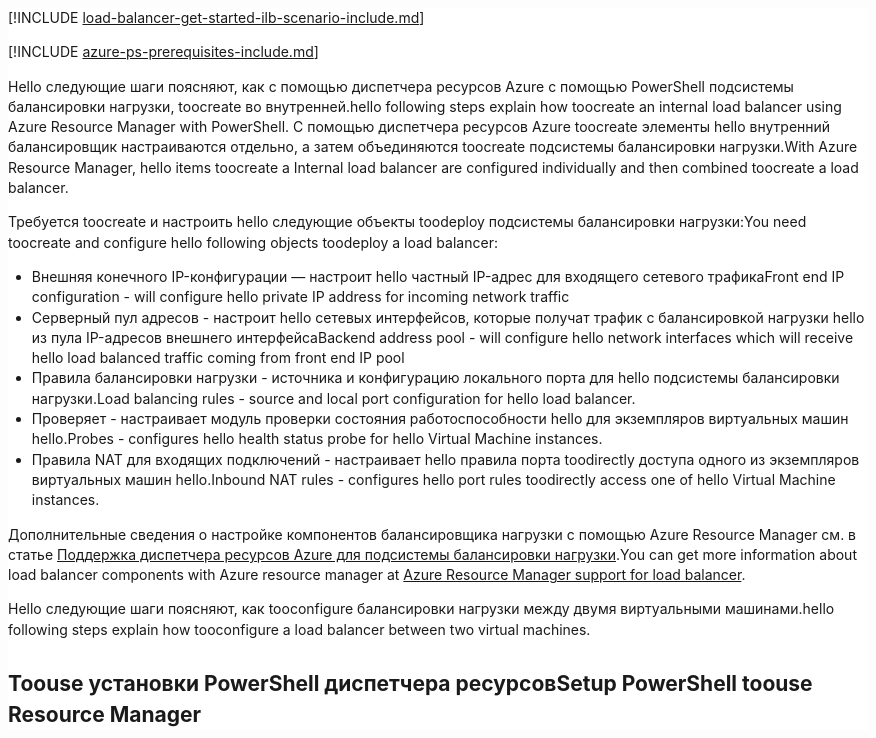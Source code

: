 [!INCLUDE [load-balancer-get-started-ilb-scenario-include.md](../../includes/load-balancer-get-started-ilb-scenario-include.md)]

[!INCLUDE [azure-ps-prerequisites-include.md](../../includes/azure-ps-prerequisites-include.md)]

<span data-ttu-id="8c131-110">Hello следующие шаги поясняют, как с помощью диспетчера ресурсов Azure с помощью PowerShell подсистемы балансировки нагрузки, toocreate во внутренней.</span><span class="sxs-lookup"><span data-stu-id="8c131-110">hello following steps explain how toocreate an internal load balancer using Azure Resource Manager with PowerShell.</span></span> <span data-ttu-id="8c131-111">С помощью диспетчера ресурсов Azure toocreate элементы hello внутренний балансировщик настраиваются отдельно, а затем объединяются toocreate подсистемы балансировки нагрузки.</span><span class="sxs-lookup"><span data-stu-id="8c131-111">With Azure Resource Manager, hello items toocreate a Internal load balancer are configured individually and then combined toocreate a load balancer.</span></span>

<span data-ttu-id="8c131-112">Требуется toocreate и настроить hello следующие объекты toodeploy подсистемы балансировки нагрузки:</span><span class="sxs-lookup"><span data-stu-id="8c131-112">You need toocreate and configure hello following objects toodeploy a load balancer:</span></span>

* <span data-ttu-id="8c131-113">Внешняя конечного IP-конфигурации — настроит hello частный IP-адрес для входящего сетевого трафика</span><span class="sxs-lookup"><span data-stu-id="8c131-113">Front end IP configuration - will configure hello private IP address for incoming network traffic</span></span>
* <span data-ttu-id="8c131-114">Серверный пул адресов - настроит hello сетевых интерфейсов, которые получат трафик с балансировкой нагрузки hello из пула IP-адресов внешнего интерфейса</span><span class="sxs-lookup"><span data-stu-id="8c131-114">Backend address pool - will configure hello network interfaces which will receive hello load balanced traffic coming from front end IP pool</span></span>
* <span data-ttu-id="8c131-115">Правила балансировки нагрузки - источника и конфигурацию локального порта для hello подсистемы балансировки нагрузки.</span><span class="sxs-lookup"><span data-stu-id="8c131-115">Load balancing rules - source and local port configuration for hello load balancer.</span></span>
* <span data-ttu-id="8c131-116">Проверяет - настраивает модуль проверки состояния работоспособности hello для экземпляров виртуальных машин hello.</span><span class="sxs-lookup"><span data-stu-id="8c131-116">Probes - configures hello health status probe for hello Virtual Machine instances.</span></span>
* <span data-ttu-id="8c131-117">Правила NAT для входящих подключений - настраивает hello правила порта toodirectly доступа одного из экземпляров виртуальных машин hello.</span><span class="sxs-lookup"><span data-stu-id="8c131-117">Inbound NAT rules - configures hello port rules toodirectly access one of hello Virtual Machine instances.</span></span>

<span data-ttu-id="8c131-118">Дополнительные сведения о настройке компонентов балансировщика нагрузки с помощью Azure Resource Manager см. в статье [Поддержка диспетчера ресурсов Azure для подсистемы балансировки нагрузки](load-balancer-arm.md).</span><span class="sxs-lookup"><span data-stu-id="8c131-118">You can get more information about load balancer components with Azure resource manager at [Azure Resource Manager support for load balancer](load-balancer-arm.md).</span></span>

<span data-ttu-id="8c131-119">Hello следующие шаги поясняют, как tooconfigure балансировки нагрузки между двумя виртуальными машинами.</span><span class="sxs-lookup"><span data-stu-id="8c131-119">hello following steps explain how tooconfigure a load balancer between two virtual machines.</span></span>

## <a name="setup-powershell-toouse-resource-manager"></a><span data-ttu-id="8c131-120">Toouse установки PowerShell диспетчера ресурсов</span><span class="sxs-lookup"><span data-stu-id="8c131-120">Setup PowerShell toouse Resource Manager</span></span>
